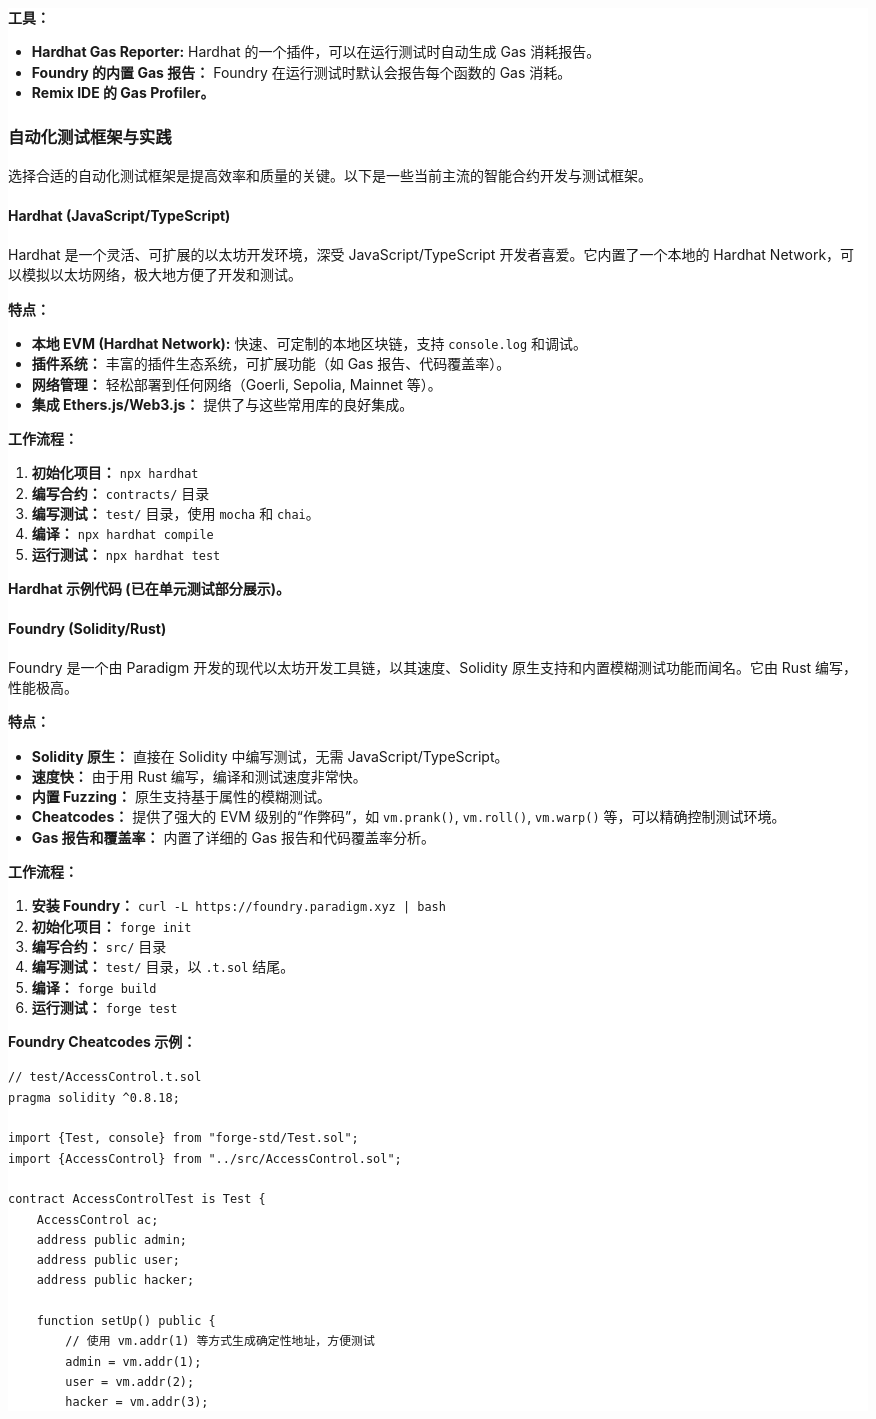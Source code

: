 **工具：**
*   **Hardhat Gas Reporter:** Hardhat 的一个插件，可以在运行测试时自动生成 Gas 消耗报告。
*   **Foundry 的内置 Gas 报告：** Foundry 在运行测试时默认会报告每个函数的 Gas 消耗。
*   **Remix IDE 的 Gas Profiler。**

### 自动化测试框架与实践

选择合适的自动化测试框架是提高效率和质量的关键。以下是一些当前主流的智能合约开发与测试框架。

#### Hardhat (JavaScript/TypeScript)

Hardhat 是一个灵活、可扩展的以太坊开发环境，深受 JavaScript/TypeScript 开发者喜爱。它内置了一个本地的 Hardhat Network，可以模拟以太坊网络，极大地方便了开发和测试。

**特点：**
*   **本地 EVM (Hardhat Network):** 快速、可定制的本地区块链，支持 `console.log` 和调试。
*   **插件系统：** 丰富的插件生态系统，可扩展功能（如 Gas 报告、代码覆盖率）。
*   **网络管理：** 轻松部署到任何网络（Goerli, Sepolia, Mainnet 等）。
*   **集成 Ethers.js/Web3.js：** 提供了与这些常用库的良好集成。

**工作流程：**
1.  **初始化项目：** `npx hardhat`
2.  **编写合约：** `contracts/` 目录
3.  **编写测试：** `test/` 目录，使用 `mocha` 和 `chai`。
4.  **编译：** `npx hardhat compile`
5.  **运行测试：** `npx hardhat test`

**Hardhat 示例代码 (已在单元测试部分展示)。**

#### Foundry (Solidity/Rust)

Foundry 是一个由 Paradigm 开发的现代以太坊开发工具链，以其速度、Solidity 原生支持和内置模糊测试功能而闻名。它由 Rust 编写，性能极高。

**特点：**
*   **Solidity 原生：** 直接在 Solidity 中编写测试，无需 JavaScript/TypeScript。
*   **速度快：** 由于用 Rust 编写，编译和测试速度非常快。
*   **内置 Fuzzing：** 原生支持基于属性的模糊测试。
*   **Cheatcodes：** 提供了强大的 EVM 级别的“作弊码”，如 `vm.prank()`, `vm.roll()`, `vm.warp()` 等，可以精确控制测试环境。
*   **Gas 报告和覆盖率：** 内置了详细的 Gas 报告和代码覆盖率分析。

**工作流程：**
1.  **安装 Foundry：** `curl -L https://foundry.paradigm.xyz | bash`
2.  **初始化项目：** `forge init`
3.  **编写合约：** `src/` 目录
4.  **编写测试：** `test/` 目录，以 `.t.sol` 结尾。
5.  **编译：** `forge build`
6.  **运行测试：** `forge test`

**Foundry Cheatcodes 示例：**

```solidity
// test/AccessControl.t.sol
pragma solidity ^0.8.18;

import {Test, console} from "forge-std/Test.sol";
import {AccessControl} from "../src/AccessControl.sol";

contract AccessControlTest is Test {
    AccessControl ac;
    address public admin;
    address public user;
    address public hacker;

    function setUp() public {
        // 使用 vm.addr(1) 等方式生成确定性地址，方便测试
        admin = vm.addr(1); 
        user = vm.addr(2);
        hacker = vm.addr(3);
```